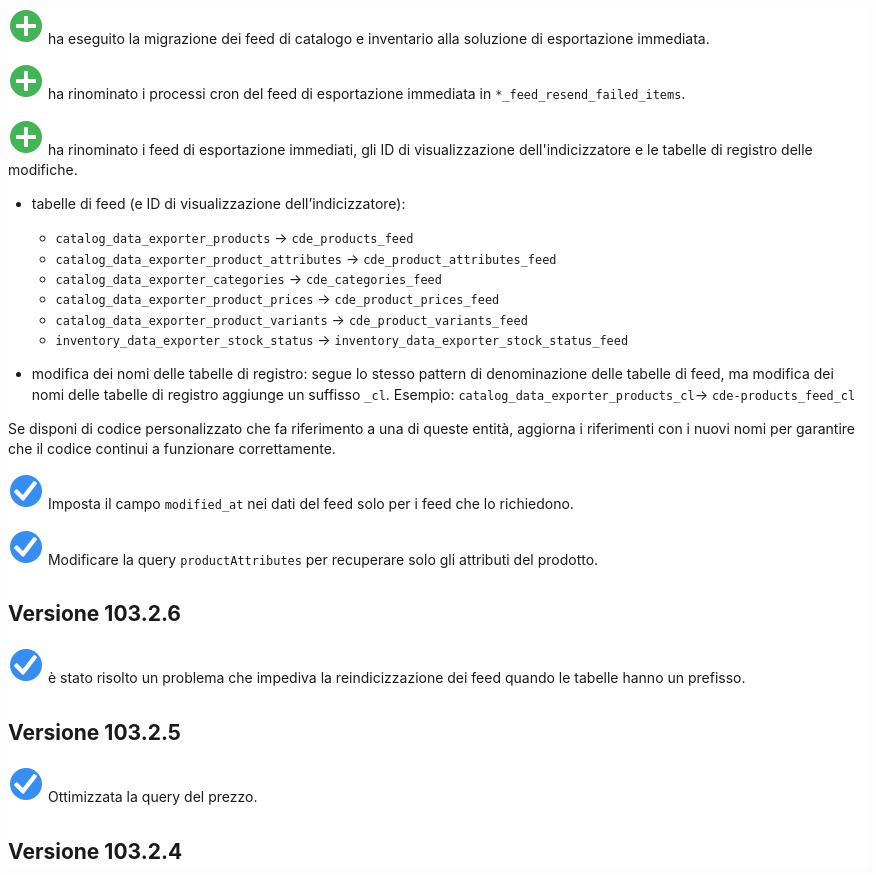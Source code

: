 ![Nuovo](../assets/new.svg) ha eseguito la migrazione dei feed di catalogo e inventario alla soluzione di esportazione immediata.

![Nuovo](../assets/new.svg) ha rinominato i processi cron del feed di esportazione immediata in `*_feed_resend_failed_items`.

![Nuovo](../assets/new.svg) ha rinominato i feed di esportazione immediati, gli ID di visualizzazione dell&#39;indicizzatore e le tabelle di registro delle modifiche.

- tabelle di feed (e ID di visualizzazione dell’indicizzatore):

   - `catalog_data_exporter_products` -> `cde_products_feed`
   - `catalog_data_exporter_product_attributes` -> `cde_product_attributes_feed`
   - `catalog_data_exporter_categories` -> `cde_categories_feed`
   - `catalog_data_exporter_product_prices` -> `cde_product_prices_feed`
   - `catalog_data_exporter_product_variants` -> `cde_product_variants_feed`
   - `inventory_data_exporter_stock_status` -> `inventory_data_exporter_stock_status_feed`

- modifica dei nomi delle tabelle di registro: segue lo stesso pattern di denominazione delle tabelle di feed, ma modifica dei nomi delle tabelle di registro aggiunge un suffisso `_cl`.  Esempio: `catalog_data_exporter_products_cl`-> `cde-products_feed_cl`

Se disponi di codice personalizzato che fa riferimento a una di queste entità, aggiorna i riferimenti con i nuovi nomi per garantire che il codice continui a funzionare correttamente.

![Correzione](../assets/fix.svg) Imposta il campo `modified_at` nei dati del feed solo per i feed che lo richiedono.

![Correzione](../assets/fix.svg) Modificare la query `productAttributes` per recuperare solo gli attributi del prodotto.

## Versione 103.2.6

![Correzione](../assets/fix.svg) è stato risolto un problema che impediva la reindicizzazione dei feed quando le tabelle hanno un prefisso.

## Versione 103.2.5

![Correzione](../assets/fix.svg) Ottimizzata la query del prezzo.

## Versione 103.2.4
